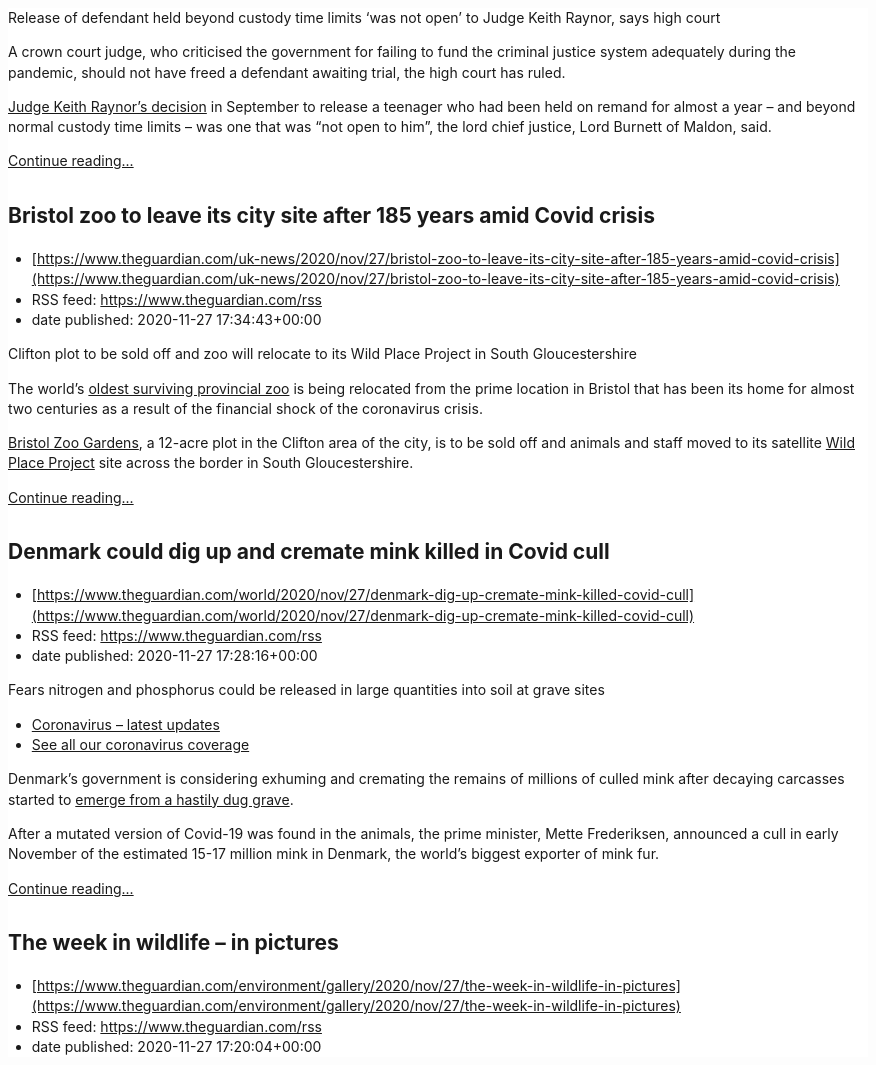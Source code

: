 <p>Release of defendant held beyond custody time limits ‘was not open’ to Judge Keith Raynor, says high court </p><p>A crown court judge, who criticised the government for failing to fund the criminal justice system adequately during the pandemic, should not have freed a defendant awaiting trial, the high court has ruled.</p><p><a href="https://www.theguardian.com/law/2020/sep/08/judge-criticises-uk-governments-inadequate-efforts-to-aid-covid-19-backlog">Judge Keith Raynor’s decision</a> in September to release a teenager who had been held on remand for almost a year – and beyond normal custody time limits – was one that was “not open to him”, the lord chief justice, Lord Burnett of Maldon, said.</p> <a href="https://www.theguardian.com/law/2020/nov/27/crown-court-decision-to-free-teenager-because-of-covid-backlog-overruled">Continue reading...</a>

## Bristol zoo to leave its city site after 185 years amid Covid crisis
 - [https://www.theguardian.com/uk-news/2020/nov/27/bristol-zoo-to-leave-its-city-site-after-185-years-amid-covid-crisis](https://www.theguardian.com/uk-news/2020/nov/27/bristol-zoo-to-leave-its-city-site-after-185-years-amid-covid-crisis)
 - RSS feed: https://www.theguardian.com/rss
 - date published: 2020-11-27 17:34:43+00:00

<p>Clifton plot to be sold off and zoo will relocate to its Wild Place Project in South Gloucestershire</p><p>The world’s <a href="https://bristolzoo.org.uk/zoo-information/history">oldest surviving provincial zoo</a> is being relocated from the prime location in Bristol that has been its home for almost two centuries as a result of the financial shock of the coronavirus crisis.</p><p><a href="https://bristolzoo.org.uk/">Bristol Zoo Gardens</a>, a 12-acre plot in the Clifton area of the city, is to be sold off and animals and staff moved to its satellite <a href="https://wildplace.org.uk/">Wild Place Project</a> site across the border in South Gloucestershire.</p> <a href="https://www.theguardian.com/uk-news/2020/nov/27/bristol-zoo-to-leave-its-city-site-after-185-years-amid-covid-crisis">Continue reading...</a>

## Denmark could dig up and cremate mink killed in Covid cull
 - [https://www.theguardian.com/world/2020/nov/27/denmark-dig-up-cremate-mink-killed-covid-cull](https://www.theguardian.com/world/2020/nov/27/denmark-dig-up-cremate-mink-killed-covid-cull)
 - RSS feed: https://www.theguardian.com/rss
 - date published: 2020-11-27 17:28:16+00:00

<p>Fears nitrogen and phosphorus could be released in large quantities into soil at grave sites</p><ul><li><a href="https://www.theguardian.com/world/series/coronavirus-live/latest">Coronavirus – latest updates</a></li><li><a href="https://www.theguardian.com/world/coronavirus-outbreak">See all our coronavirus coverage</a></li></ul><p>Denmark’s government is considering exhuming and cremating the remains of millions of culled mink after decaying carcasses started to <a href="https://www.theguardian.com/world/2020/nov/25/culled-mink-rise-from-the-dead-denmark-coronavirus">emerge from a hastily dug grave</a>.</p><p>After a mutated version of Covid-19 was found in the animals, the prime minister, Mette Frederiksen, announced a cull in early November of the estimated 15-17 million mink in Denmark, the world’s biggest exporter of mink fur.</p> <a href="https://www.theguardian.com/world/2020/nov/27/denmark-dig-up-cremate-mink-killed-covid-cull">Continue reading...</a>

## The week in wildlife – in pictures
 - [https://www.theguardian.com/environment/gallery/2020/nov/27/the-week-in-wildlife-in-pictures](https://www.theguardian.com/environment/gallery/2020/nov/27/the-week-in-wildlife-in-pictures)
 - RSS feed: https://www.theguardian.com/rss
 - date published: 2020-11-27 17:20:04+00:00
